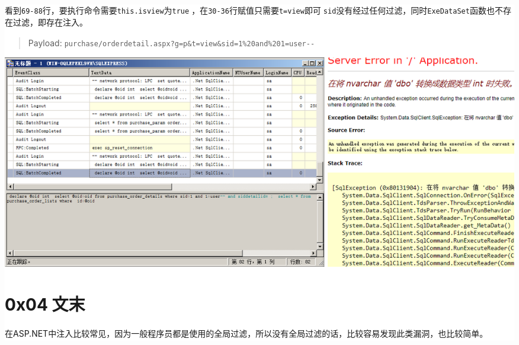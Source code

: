 看到`69-88`行，要执行命令需要`this.isview`为`true` ，在`30-36`行赋值只需要`t=view`即可
`sid`没有经过任何过滤，同时`ExeDataSet`函数也不存在过滤，即存在注入。

>Payload: `purchase/orderdetail.aspx?g=p&t=view&sid=1%20and%201=user--`

![](./img/2.6.png)

# 0x04 文末

在ASP.NET中注入比较常见，因为一般程序员都是使用的全局过滤，所以没有全局过滤的话，比较容易发现此类漏洞，也比较简单。
